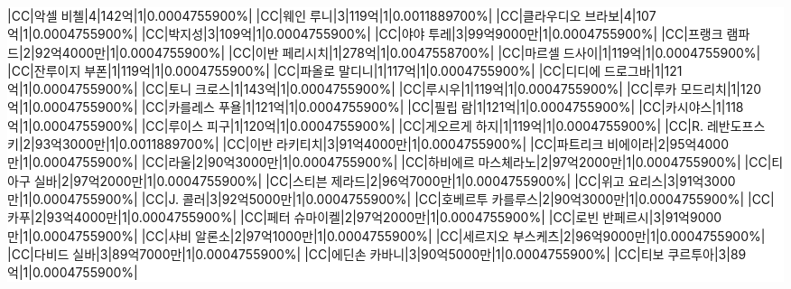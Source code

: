 |CC|악셀 비첼|4|142억|1|0.0004755900%|
|CC|웨인 루니|3|119억|1|0.0011889700%|
|CC|클라우디오 브라보|4|107억|1|0.0004755900%|
|CC|박지성|3|109억|1|0.0004755900%|
|CC|야야 투레|3|99억9000만|1|0.0004755900%|
|CC|프랭크 램파드|2|92억4000만|1|0.0004755900%|
|CC|이반 페리시치|1|278억|1|0.0047558700%|
|CC|마르셀 드사이|1|119억|1|0.0004755900%|
|CC|잔루이지 부폰|1|119억|1|0.0004755900%|
|CC|파올로 말디니|1|117억|1|0.0004755900%|
|CC|디디에 드로그바|1|121억|1|0.0004755900%|
|CC|토니 크로스|1|143억|1|0.0004755900%|
|CC|루시우|1|119억|1|0.0004755900%|
|CC|루카 모드리치|1|120억|1|0.0004755900%|
|CC|카를레스 푸욜|1|121억|1|0.0004755900%|
|CC|필립 람|1|121억|1|0.0004755900%|
|CC|카시야스|1|118억|1|0.0004755900%|
|CC|루이스 피구|1|120억|1|0.0004755900%|
|CC|게오르게 하지|1|119억|1|0.0004755900%|
|CC|R. 레반도프스키|2|93억3000만|1|0.0011889700%|
|CC|이반 라키티치|3|91억4000만|1|0.0004755900%|
|CC|파트리크 비에이라|2|95억4000만|1|0.0004755900%|
|CC|라울|2|90억3000만|1|0.0004755900%|
|CC|하비에르 마스체라노|2|97억2000만|1|0.0004755900%|
|CC|티아구 실바|2|97억2000만|1|0.0004755900%|
|CC|스티븐 제라드|2|96억7000만|1|0.0004755900%|
|CC|위고 요리스|3|91억3000만|1|0.0004755900%|
|CC|J. 콜러|3|92억5000만|1|0.0004755900%|
|CC|호베르투 카를루스|2|90억3000만|1|0.0004755900%|
|CC|카푸|2|93억4000만|1|0.0004755900%|
|CC|페터 슈마이켈|2|97억2000만|1|0.0004755900%|
|CC|로빈 반페르시|3|91억9000만|1|0.0004755900%|
|CC|샤비 알론소|2|97억1000만|1|0.0004755900%|
|CC|세르지오 부스케츠|2|96억9000만|1|0.0004755900%|
|CC|다비드 실바|3|89억7000만|1|0.0004755900%|
|CC|에딘손 카바니|3|90억5000만|1|0.0004755900%|
|CC|티보 쿠르투아|3|89억|1|0.0004755900%|